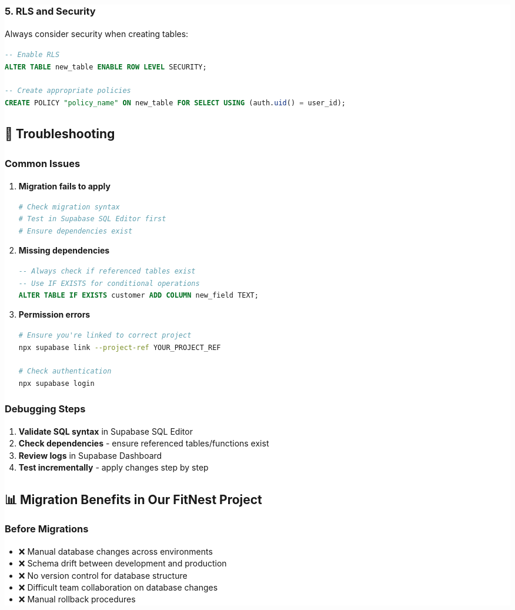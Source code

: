 ### 5. **RLS and Security**
Always consider security when creating tables:
```sql
-- Enable RLS
ALTER TABLE new_table ENABLE ROW LEVEL SECURITY;

-- Create appropriate policies
CREATE POLICY "policy_name" ON new_table FOR SELECT USING (auth.uid() = user_id);
```

## 🚨 Troubleshooting

### Common Issues

1. **Migration fails to apply**
   ```bash
   # Check migration syntax
   # Test in Supabase SQL Editor first
   # Ensure dependencies exist
   ```

2. **Missing dependencies**
   ```sql
   -- Always check if referenced tables exist
   -- Use IF EXISTS for conditional operations
   ALTER TABLE IF EXISTS customer ADD COLUMN new_field TEXT;
   ```

3. **Permission errors**
   ```bash
   # Ensure you're linked to correct project
   npx supabase link --project-ref YOUR_PROJECT_REF
   
   # Check authentication
   npx supabase login
   ```

### Debugging Steps

1. **Validate SQL syntax** in Supabase SQL Editor
2. **Check dependencies** - ensure referenced tables/functions exist
3. **Review logs** in Supabase Dashboard
4. **Test incrementally** - apply changes step by step

## 📊 Migration Benefits in Our FitNest Project

### Before Migrations
- ❌ Manual database changes across environments
- ❌ Schema drift between development and production
- ❌ No version control for database structure
- ❌ Difficult team collaboration on database changes
- ❌ Manual rollback procedures
